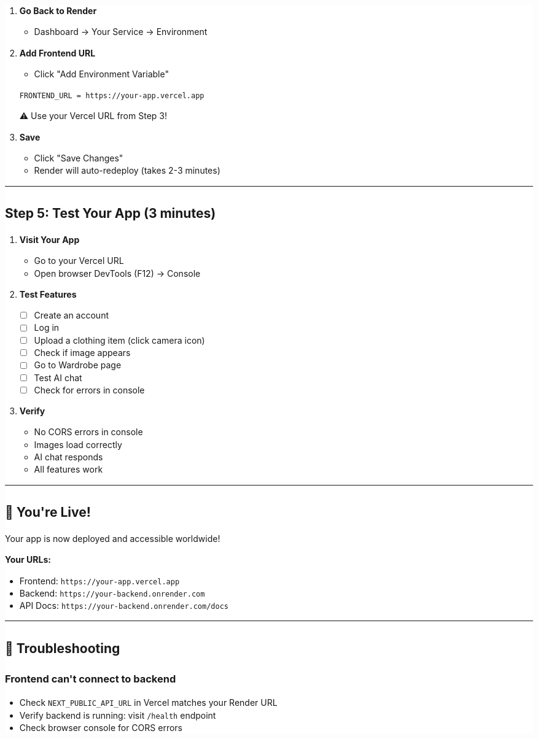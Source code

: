 1. **Go Back to Render**
   - Dashboard → Your Service → Environment

2. **Add Frontend URL**
   - Click "Add Environment Variable"
   ```
   FRONTEND_URL = https://your-app.vercel.app
   ```
   ⚠️ Use your Vercel URL from Step 3!

3. **Save**
   - Click "Save Changes"
   - Render will auto-redeploy (takes 2-3 minutes)

---

## Step 5: Test Your App (3 minutes)

1. **Visit Your App**
   - Go to your Vercel URL
   - Open browser DevTools (F12) → Console

2. **Test Features**
   - [ ] Create an account
   - [ ] Log in
   - [ ] Upload a clothing item (click camera icon)
   - [ ] Check if image appears
   - [ ] Go to Wardrobe page
   - [ ] Test AI chat
   - [ ] Check for errors in console

3. **Verify**
   - No CORS errors in console
   - Images load correctly
   - AI chat responds
   - All features work

---

## 🎉 You're Live!

Your app is now deployed and accessible worldwide!

**Your URLs:**
- Frontend: `https://your-app.vercel.app`
- Backend: `https://your-backend.onrender.com`
- API Docs: `https://your-backend.onrender.com/docs`

---

## 🔧 Troubleshooting

### Frontend can't connect to backend
- Check `NEXT_PUBLIC_API_URL` in Vercel matches your Render URL
- Verify backend is running: visit `/health` endpoint
- Check browser console for CORS errors
